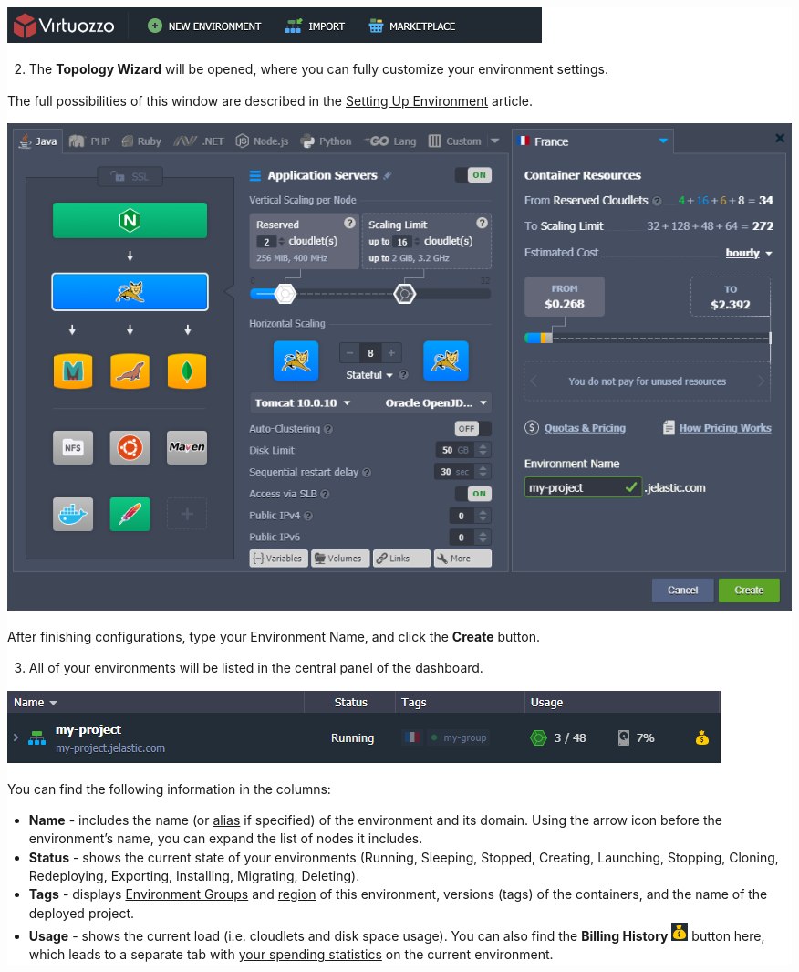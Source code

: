 ![Locale Dropdown](./img/DashboardGuide/01-paas-main-buttons.png)

</div>

2. The **Topology Wizard** will be opened, where you can fully customize your environment settings.

The full possibilities of this window are described in the [Setting Up Environment](/docs/EnvironmentManagement/Setting%20Up%20Environment) article.

![Locale Dropdown](./img/DashboardGuide/02-environment-topology-wizard.png)

After finishing configurations, type your Environment Name, and click the **Create** button.

3. All of your environments will be listed in the central panel of the dashboard.

![Locale Dropdown](./img/DashboardGuide/03-environment-in-the-dashboard.png)

You can find the following information in the columns:

- **Name** - includes the name (or [alias](/docs/EnvironmentManagement/Environment%20Aliases) if specified) of the environment and its domain. Using the arrow icon before the environment’s name, you can expand the list of nodes it includes.
- **Status** - shows the current state of your environments (Running, Sleeping, Stopped, Creating, Launching, Stopping, Cloning, Redeploying, Exporting, Installing, Migrating, Deleting).
- **Tags** - displays [Environment Groups](/docs/QuickStart/Dashboard%20Guide#environment-groups) and [region](/docs/EnvironmentManagement/Environment%20Regions/Choosing%20a%20Region) of this environment, versions (tags) of the containers, and the name of the deployed project.
- **Usage** - shows the current load (i.e. cloudlets and disk space usage). You can also find the **Billing History** ![Locale Dropdown](./img/DashboardGuide/04-billing-history-icon.png) button here, which leads to a separate tab with [your spending statistics](/docs/Account&Pricing/Resource%20Charging/Monitoring%20Consumed%20Resources) on the current environment.
